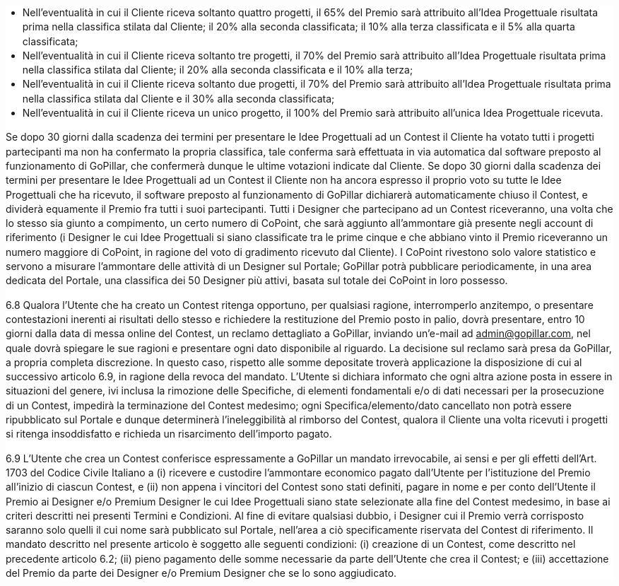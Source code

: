 *   Nell’eventualità in cui il Cliente riceva soltanto quattro progetti, il 65% del Premio sarà attribuito all’Idea Progettuale risultata prima nella classifica stilata dal Cliente; il 20% alla seconda classificata; il 10% alla terza classificata e il 5% alla quarta classificata;
*   Nell’eventualità in cui il Cliente riceva soltanto tre progetti, il 70% del Premio sarà attribuito all’Idea Progettuale risultata prima nella classifica stilata dal Cliente; il 20% alla seconda classificata e il 10% alla terza;
*   Nell’eventualità in cui il Cliente riceva soltanto due progetti, il 70% del Premio sarà attribuito all’Idea Progettuale risultata prima nella classifica stilata dal Cliente e il 30% alla seconda classificata;
*   Nell’eventualità in cui il Cliente riceva un unico progetto, il 100% del Premio sarà attribuito all’unica Idea Progettuale ricevuta.

Se dopo 30 giorni dalla scadenza dei termini per presentare le Idee Progettuali ad un Contest il Cliente ha votato tutti i progetti partecipanti ma non ha confermato la propria classifica, tale conferma sarà effettuata in via automatica dal software preposto al funzionamento di GoPillar, che confermerà dunque le ultime votazioni indicate dal Cliente. Se dopo 30 giorni dalla scadenza dei termini per presentare le Idee Progettuali ad un Contest il Cliente non ha ancora espresso il proprio voto su tutte le Idee Progettuali che ha ricevuto, il software preposto al funzionamento di GoPillar dichiarerà automaticamente chiuso il Contest, e dividerà equamente il Premio fra tutti i suoi partecipanti. Tutti i Designer che partecipano ad un Contest riceveranno, una volta che lo stesso sia giunto a compimento, un certo numero di CoPoint, che sarà aggiunto all’ammontare già presente negli account di riferimento (i Designer le cui Idee Progettuali si siano classificate tra le prime cinque e che abbiano vinto il Premio riceveranno un numero maggiore di CoPoint, in ragione del voto di gradimento ricevuto dal Cliente). I CoPoint rivestono solo valore statistico e servono a misurare l’ammontare delle attività di un Designer sul Portale; GoPillar potrà pubblicare periodicamente, in una area dedicata del Portale, una classifica dei 50 Designer più attivi, basata sul totale dei CoPoint in loro possesso.

6.8 Qualora l’Utente che ha creato un Contest ritenga opportuno, per qualsiasi ragione, interromperlo anzitempo, o presentare contestazioni inerenti ai risultati dello stesso e richiedere la restituzione del Premio posto in palio, dovrà presentare, entro 10 giorni dalla data di messa online del Contest, un reclamo dettagliato a GoPillar, inviando un’e-mail ad admin@gopillar.com, nel quale dovrà spiegare le sue ragioni e presentare ogni dato disponibile al riguardo. La decisione sul reclamo sarà presa da GoPillar, a propria completa discrezione. In questo caso, rispetto alle somme depositate troverà applicazione la disposizione di cui al successivo articolo 6.9, in ragione della revoca del mandato. L’Utente si dichiara informato che ogni altra azione posta in essere in situazioni del genere, ivi inclusa la rimozione delle Specifiche, di elementi fondamentali e/o di dati necessari per la prosecuzione di un Contest, impedirà la terminazione del Contest medesimo; ogni Specifica/elemento/dato cancellato non potrà essere ripubblicato sul Portale e dunque determinerà l’ineleggibilità al rimborso del Contest, qualora il Cliente una volta ricevuti i progetti si ritenga insoddisfatto e richieda un risarcimento dell’importo pagato.

6.9 L’Utente che crea un Contest conferisce espressamente a GoPillar un mandato irrevocabile, ai sensi e per gli effetti dell’Art. 1703 del Codice Civile Italiano a (i) ricevere e custodire l’ammontare economico pagato dall’Utente per l’istituzione del Premio all’inizio di ciascun Contest, e (ii) non appena i vincitori del Contest sono stati definiti, pagare in nome e per conto dell’Utente il Premio ai Designer e/o Premium Designer le cui Idee Progettuali siano state selezionate alla fine del Contest medesimo, in base ai criteri descritti nei presenti Termini e Condizioni. Al fine di evitare qualsiasi dubbio, i Designer cui il Premio verrà corrisposto saranno solo quelli il cui nome sarà pubblicato sul Portale, nell’area a ciò specificamente riservata del Contest di riferimento. Il mandato descritto nel presente articolo è soggetto alle seguenti condizioni: (i) creazione di un Contest, come descritto nel precedente articolo 6.2; (ii) pieno pagamento delle somme necessarie da parte dell’Utente che crea il Contest; e (iii) accettazione del Premio da parte dei Designer e/o Premium Designer che se lo sono aggiudicato.
